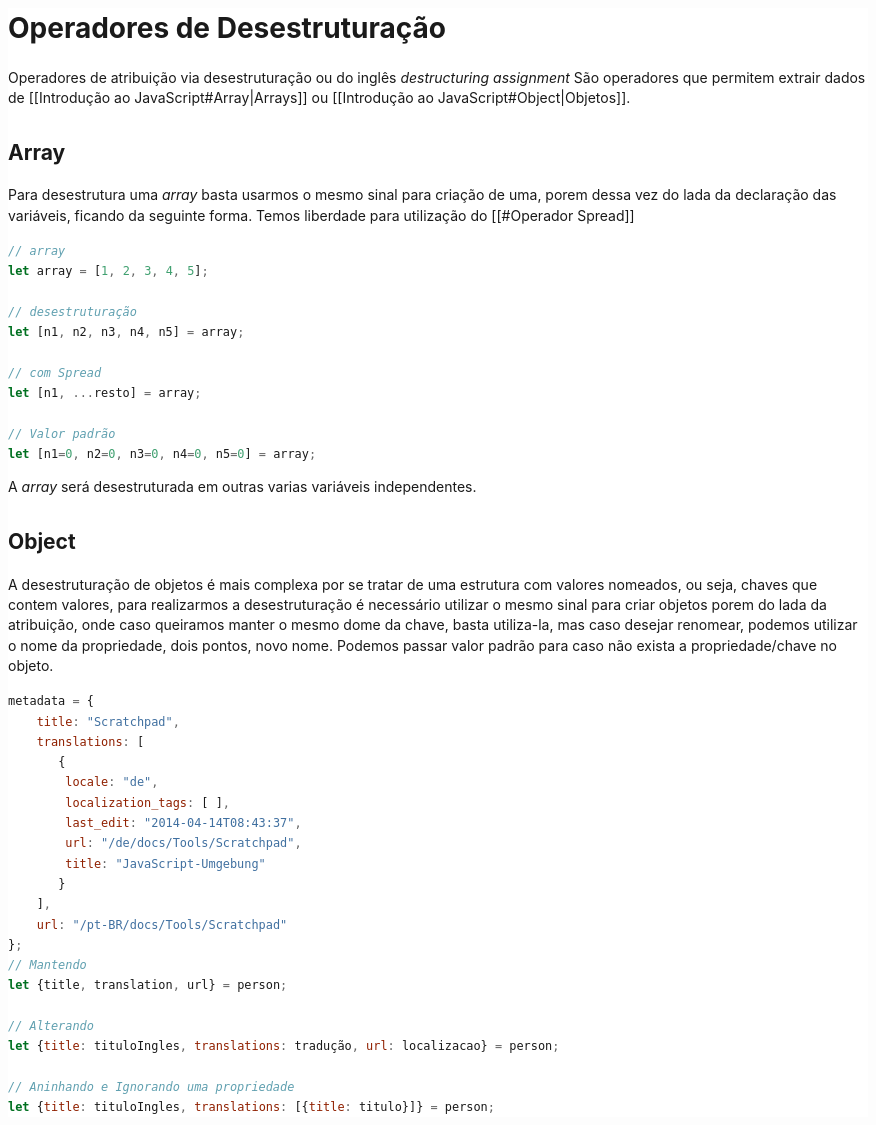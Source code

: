 # Operadores de Desestruturação
Operadores de atribuição via desestruturação ou do inglês _destructuring assignment_ São operadores que permitem extrair dados de [[Introdução ao JavaScript#Array|Arrays]] ou [[Introdução ao JavaScript#Object|Objetos]].

## Array
Para desestrutura uma _array_ basta usarmos o mesmo sinal para criação de uma, porem dessa vez do lada da declaração das variáveis, ficando da seguinte forma.
Temos liberdade para utilização do [[#Operador Spread]]

```js
// array
let array = [1, 2, 3, 4, 5];

// desestruturação
let [n1, n2, n3, n4, n5] = array;

// com Spread
let [n1, ...resto] = array;

// Valor padrão
let [n1=0, n2=0, n3=0, n4=0, n5=0] = array;
```

A _array_ será desestruturada em outras varias variáveis independentes.

## Object
A desestruturação de objetos é mais complexa por se tratar de uma estrutura com valores nomeados, ou seja, chaves que contem valores, para realizarmos a desestruturação é necessário utilizar o mesmo sinal para criar objetos porem do lada da atribuição, onde caso queiramos manter o mesmo dome da chave, basta utiliza-la, mas caso desejar renomear, podemos utilizar o nome da propriedade, dois pontos, novo nome.
Podemos passar valor padrão para caso não exista a propriedade/chave no objeto.

```js
metadata = {
    title: "Scratchpad",
    translations: [
       {
        locale: "de",
        localization_tags: [ ],
        last_edit: "2014-04-14T08:43:37",
        url: "/de/docs/Tools/Scratchpad",
        title: "JavaScript-Umgebung"
       }
    ],
    url: "/pt-BR/docs/Tools/Scratchpad"
};
// Mantendo
let {title, translation, url} = person;

// Alterando
let {title: tituloIngles, translations: tradução, url: localizacao} = person;

// Aninhando e Ignorando uma propriedade
let {title: tituloIngles, translations: [{title: titulo}]} = person;
```